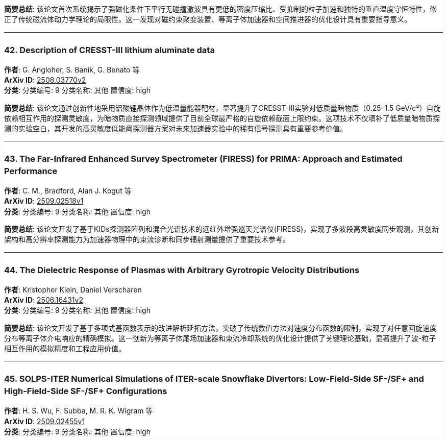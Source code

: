 **简要总结**: 该论文首次系统揭示了强磁化条件下平行无碰撞激波具有更低的密度压缩比、受抑制的粒子加速和独特的垂直温度守恒特性，修正了传统磁流体动力学理论的局限性。这一发现对磁约束聚变装置、等离子体加速器和空间推进器的优化设计具有重要指导意义。

---

### 42. Description of CRESST-III lithium aluminate data

**作者**: G. Angloher, S. Banik, G. Benato 等  
**ArXiv ID**: [2508.03770v2](https://arxiv.org/abs/2508.03770v2)  
**分类**: 分类编号: 9
分类名称: 其他
置信度: high  

**简要总结**: 该论文通过创新性地采用铝酸锂晶体作为低温量能器靶材，显著提升了CRESST-III实验对低质量暗物质（0.25–1.5 GeV/c²）自旋依赖相互作用的探测灵敏度，为暗物质直接探测领域提供了目前全球最严格的自旋依赖截面上限约束。这项技术不仅填补了低质量暗物质探测的实验空白，其开发的高灵敏度低能阈探测器方案对未来加速器实验中的稀有信号探测具有重要参考价值。

---

### 43. The Far-Infrared Enhanced Survey Spectrometer (FIRESS) for PRIMA:   Approach and Estimated Performance

**作者**: C. M., Bradford, Alan J. Kogut 等  
**ArXiv ID**: [2509.02518v1](https://arxiv.org/abs/2509.02518v1)  
**分类**: 分类编号: 9
分类名称: 其他
置信度: high  

**简要总结**: 该论文开发了基于KIDs探测器阵列和混合光谱技术的远红外增强巡天光谱仪(FIRESS)，实现了多波段高灵敏度同步观测，其创新架构和高分辨率探测能力为加速器物理中的束流诊断和同步辐射测量提供了重要技术参考。

---

### 44. The Dielectric Response of Plasmas with Arbitrary Gyrotropic Velocity   Distributions

**作者**: Kristopher Klein, Daniel Verscharen  
**ArXiv ID**: [2506.16431v2](https://arxiv.org/abs/2506.16431v2)  
**分类**: 分类编号: 9
分类名称: 其他
置信度: high  

**简要总结**: 该论文开发了基于多项式基函数表示的改进解析延拓方法，突破了传统数值方法对速度分布函数的限制，实现了对任意回旋速度分布等离子体介电响应的精确模拟。这一创新为等离子体尾场加速器和束流冷却系统的优化设计提供了关键理论基础，显著提升了波-粒子相互作用的模拟精度和工程应用价值。

---

### 45. SOLPS-ITER Numerical Simulations of ITER-scale Snowflake Divertors:   Low-Field-Side SF-/SF+ and High-Field-Side SF-/SF+ Configurations

**作者**: H. S. Wu, F. Subba, M. R. K. Wigram 等  
**ArXiv ID**: [2509.02455v1](https://arxiv.org/abs/2509.02455v1)  
**分类**: 分类编号: 9
分类名称: 其他
置信度: high  
